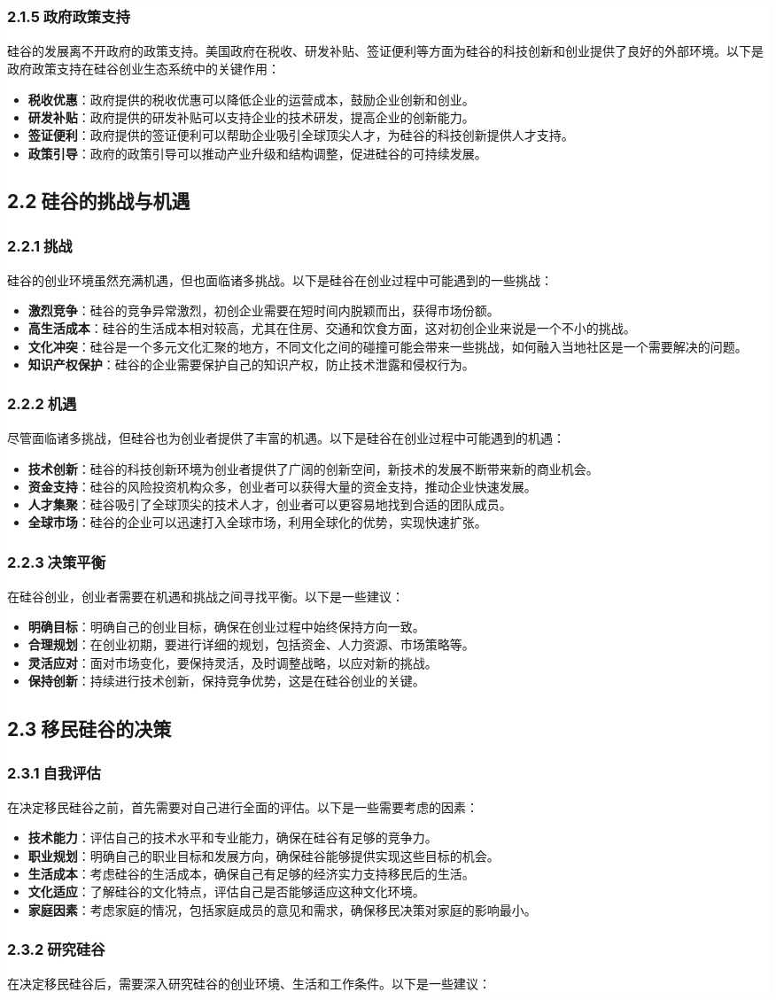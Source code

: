 ### 2.1.5 政府政策支持

硅谷的发展离不开政府的政策支持。美国政府在税收、研发补贴、签证便利等方面为硅谷的科技创新和创业提供了良好的外部环境。以下是政府政策支持在硅谷创业生态系统中的关键作用：

- **税收优惠**：政府提供的税收优惠可以降低企业的运营成本，鼓励企业创新和创业。
- **研发补贴**：政府提供的研发补贴可以支持企业的技术研发，提高企业的创新能力。
- **签证便利**：政府提供的签证便利可以帮助企业吸引全球顶尖人才，为硅谷的科技创新提供人才支持。
- **政策引导**：政府的政策引导可以推动产业升级和结构调整，促进硅谷的可持续发展。

## 2.2 硅谷的挑战与机遇

### 2.2.1 挑战

硅谷的创业环境虽然充满机遇，但也面临诸多挑战。以下是硅谷在创业过程中可能遇到的一些挑战：

- **激烈竞争**：硅谷的竞争异常激烈，初创企业需要在短时间内脱颖而出，获得市场份额。
- **高生活成本**：硅谷的生活成本相对较高，尤其在住房、交通和饮食方面，这对初创企业来说是一个不小的挑战。
- **文化冲突**：硅谷是一个多元文化汇聚的地方，不同文化之间的碰撞可能会带来一些挑战，如何融入当地社区是一个需要解决的问题。
- **知识产权保护**：硅谷的企业需要保护自己的知识产权，防止技术泄露和侵权行为。

### 2.2.2 机遇

尽管面临诸多挑战，但硅谷也为创业者提供了丰富的机遇。以下是硅谷在创业过程中可能遇到的机遇：

- **技术创新**：硅谷的科技创新环境为创业者提供了广阔的创新空间，新技术的发展不断带来新的商业机会。
- **资金支持**：硅谷的风险投资机构众多，创业者可以获得大量的资金支持，推动企业快速发展。
- **人才集聚**：硅谷吸引了全球顶尖的技术人才，创业者可以更容易地找到合适的团队成员。
- **全球市场**：硅谷的企业可以迅速打入全球市场，利用全球化的优势，实现快速扩张。

### 2.2.3 决策平衡

在硅谷创业，创业者需要在机遇和挑战之间寻找平衡。以下是一些建议：

- **明确目标**：明确自己的创业目标，确保在创业过程中始终保持方向一致。
- **合理规划**：在创业初期，要进行详细的规划，包括资金、人力资源、市场策略等。
- **灵活应对**：面对市场变化，要保持灵活，及时调整战略，以应对新的挑战。
- **保持创新**：持续进行技术创新，保持竞争优势，这是在硅谷创业的关键。

## 2.3 移民硅谷的决策

### 2.3.1 自我评估

在决定移民硅谷之前，首先需要对自己进行全面的评估。以下是一些需要考虑的因素：

- **技术能力**：评估自己的技术水平和专业能力，确保在硅谷有足够的竞争力。
- **职业规划**：明确自己的职业目标和发展方向，确保硅谷能够提供实现这些目标的机会。
- **生活成本**：考虑硅谷的生活成本，确保自己有足够的经济实力支持移民后的生活。
- **文化适应**：了解硅谷的文化特点，评估自己是否能够适应这种文化环境。
- **家庭因素**：考虑家庭的情况，包括家庭成员的意见和需求，确保移民决策对家庭的影响最小。

### 2.3.2 研究硅谷

在决定移民硅谷后，需要深入研究硅谷的创业环境、生活和工作条件。以下是一些建议：
